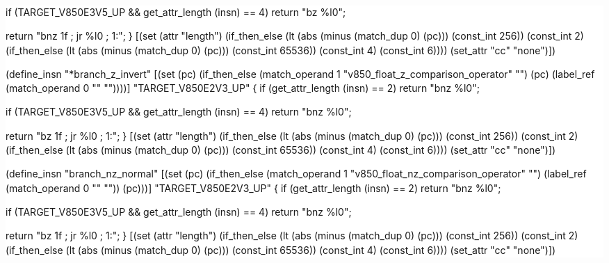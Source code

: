   if (TARGET_V850E3V5_UP && get_attr_length (insn) == 4)
    return "bz %l0";

  return "bnz 1f ; jr %l0 ; 1:";
}
 [(set (attr "length")
    (if_then_else (lt (abs (minus (match_dup 0) (pc)))
		      (const_int 256))
		  (const_int 2)
		  (if_then_else (lt (abs (minus (match_dup 0) (pc)))
		      (const_int 65536))
		      (const_int 4)
		      (const_int 6))))
  (set_attr "cc" "none")])

(define_insn "*branch_z_invert"
  [(set (pc)
	(if_then_else (match_operand 1 "v850_float_z_comparison_operator" "")
		      (pc)
		      (label_ref (match_operand 0 "" ""))))]
  "TARGET_V850E2V3_UP"
{
  if (get_attr_length (insn) == 2)
    return "bnz %l0";

  if (TARGET_V850E3V5_UP && get_attr_length (insn) == 4)
    return "bnz %l0";

  return "bz 1f ; jr %l0 ; 1:";
}
 [(set (attr "length")
    (if_then_else (lt (abs (minus (match_dup 0) (pc)))
			   (const_int 256))
		  (const_int 2)
		  (if_then_else (lt (abs (minus (match_dup 0) (pc)))
		      (const_int 65536))
		      (const_int 4)
		      (const_int 6))))
  (set_attr "cc" "none")])

(define_insn "branch_nz_normal"
  [(set (pc)
	(if_then_else (match_operand 1 "v850_float_nz_comparison_operator" "")
		      (label_ref (match_operand 0 "" ""))
		      (pc)))]
  "TARGET_V850E2V3_UP"
{
  if (get_attr_length (insn) == 2)
    return "bnz %l0";

  if (TARGET_V850E3V5_UP && get_attr_length (insn) == 4)
    return "bnz %l0";

  return "bz 1f ; jr %l0 ; 1:";
}
[(set (attr "length")
    (if_then_else (lt (abs (minus (match_dup 0) (pc)))
			   (const_int 256))
		  (const_int 2)
		  (if_then_else (lt (abs (minus (match_dup 0) (pc)))
		      (const_int 65536))
		      (const_int 4)
		      (const_int 6))))
  (set_attr "cc" "none")])
